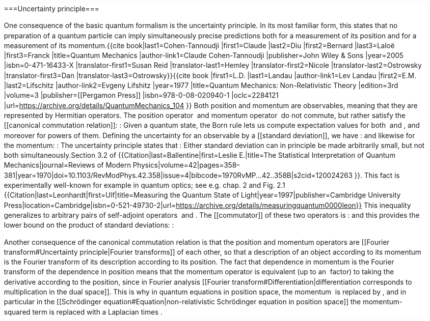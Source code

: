 ===Uncertainty principle===

One consequence of the basic quantum formalism is the uncertainty principle. In its most familiar form, this states that no preparation of a quantum particle can imply simultaneously precise predictions both for a measurement of its position and for a measurement of its momentum.<ref name = "Cohen-Tannoudji">{{cite book|last1=Cohen-Tannoudji |first1=Claude |last2=Diu |first2=Bernard |last3=Laloë |first3=Franck |title=Quantum Mechanics |author-link1=Claude Cohen-Tannoudji |publisher=John Wiley & Sons |year=2005 |isbn=0-471-16433-X |translator-first1=Susan Reid |translator-last1=Hemley |translator-first2=Nicole |translator-last2=Ostrowsky |translator-first3=Dan |translator-last3=Ostrowsky}}</ref><ref name="L&L">{{cite book
|first1=L.D. |last1=Landau |author-link1=Lev Landau
|first2=E.M. |last2=Lifschitz |author-link2=Evgeny Lifshitz
|year=1977
|title=Quantum Mechanics: Non-Relativistic Theory
|edition=3rd |volume=3
|publisher=[[Pergamon Press]]
|isbn=978-0-08-020940-1
|oclc=2284121
|url=https://archive.org/details/QuantumMechanics_104
}}</ref> Both position and momentum are observables, meaning that they are represented by Hermitian operators. The position operator <math>\hat{X}</math> and momentum operator <math>\hat{P}</math> do not commute, but rather satisfy the [[canonical commutation relation]]:
:<math>[\hat{X}, \hat{P}] = i\hbar.</math>
Given a quantum state, the Born rule lets us compute expectation values for both <math>X</math> and <math>P</math>, and moreover for powers of them. Defining
the uncertainty for an observable by a [[standard deviation]], we have
:<math>\sigma_X={\textstyle \sqrt{\left\langle X^2 \right\rangle - \left\langle X \right\rangle^2}},</math>
and likewise for the momentum:
:<math>\sigma_P=\sqrt{\left\langle P^2 \right\rangle - \left\langle P \right\rangle^2}.</math>
The uncertainty principle states that
:<math>\sigma_X \sigma_P \geq \frac{\hbar}{2}.</math>
Either standard deviation can in principle be made arbitrarily small, but not both simultaneously.<ref name="ballentine1970">Section 3.2 of {{Citation|last=Ballentine|first=Leslie E.|title=The Statistical Interpretation of Quantum Mechanics|journal=Reviews of Modern Physics|volume=42|pages=358–381|year=1970|doi=10.1103/RevModPhys.42.358|issue=4|bibcode=1970RvMP...42..358B|s2cid=120024263 }}. This fact is experimentally well-known for example in quantum optics; see e.g. chap. 2 and Fig. 2.1 {{Citation|last=Leonhardt|first=Ulf|title=Measuring the Quantum State of Light|year=1997|publisher=Cambridge University Press|location=Cambridge|isbn=0-521-49730-2|url=https://archive.org/details/measuringquantum0000leon}}</ref> This inequality generalizes to arbitrary pairs of self-adjoint operators <math>A</math> and <math>B</math>. The [[commutator]] of these two operators is
:<math>[A,B]=AB-BA,</math>
and this provides the lower bound on the product of standard deviations:
:<math>\sigma_A \sigma_B \geq \tfrac12 \left|\bigl\langle[A,B]\bigr\rangle \right|.</math>

Another consequence of the canonical commutation relation is that the position and momentum operators are [[Fourier transform#Uncertainty principle|Fourier transforms]] of each other, so that a description of an object according to its momentum is the Fourier transform of its description according to its position. The fact that dependence in momentum is the Fourier transform of the dependence in position means that the momentum operator is equivalent (up to an <math>i/\hbar</math> factor) to taking the derivative according to the position, since in Fourier analysis [[Fourier transform#Differentiation|differentiation corresponds to multiplication in the dual space]]. This is why in quantum equations in position space, the momentum <math> p_i</math> is replaced by <math>-i \hbar \frac {\partial}{\partial x}</math>, and in particular in the [[Schrödinger equation#Equation|non-relativistic Schrödinger equation in position space]] the momentum-squared term is replaced with a Laplacian times <math>-\hbar^2</math>.<ref name = "Cohen-Tannoudji"/>
